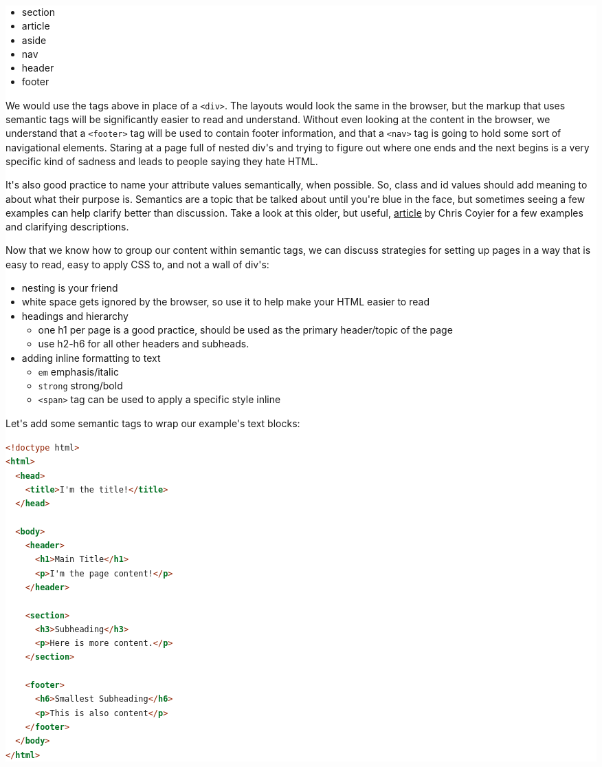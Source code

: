 * section
* article
* aside
* nav
* header
* footer

We would use the tags above in place of a `<div>`. The layouts would look the same in the browser, but the markup that uses semantic tags will be significantly easier to read and understand. Without even looking at the content in the browser, we understand that a `<footer>` tag will be used to contain footer information, and that a `<nav>` tag is going to hold some sort of navigational elements. Staring at a page full of nested div's and trying to figure out where one ends and the next begins is a very specific kind of sadness and leads to people saying they hate HTML.

It's also good practice to name your attribute values semantically, when possible. So, class and id values should add meaning to about what their purpose is. Semantics are a topic that be talked about until you're blue in the face, but sometimes seeing a few examples can help clarify better than discussion. Take a look at this older, but useful, [article](https://css-tricks.com/semantic-class-names/) by Chris Coyier for a few examples and clarifying descriptions.

Now that we know how to group our content within semantic tags, we can discuss strategies for setting up pages in a way that is easy to read, easy to apply CSS to, and not a wall of div's:

* nesting is your friend
* white space gets ignored by the browser, so use it to help make your HTML easier to read
* headings and hierarchy
  - one h1 per page is a good practice, should be used as the primary header/topic of the page
  - use h2-h6 for all other headers and subheads.
* adding inline formatting to text
  - ```em``` emphasis/italic
  - ```strong``` strong/bold
  - ```<span>``` tag can be used to apply a specific style inline

Let's add some semantic tags to wrap our example's text blocks:

```html
<!doctype html>
<html>
  <head>
    <title>I'm the title!</title>
  </head>

  <body>
    <header>
      <h1>Main Title</h1>
      <p>I'm the page content!</p>
    </header>

    <section>
      <h3>Subheading</h3>
      <p>Here is more content.</p>
    </section>

    <footer>
      <h6>Smallest Subheading</h6>
      <p>This is also content</p>
    </footer>
  </body>
</html>
```
